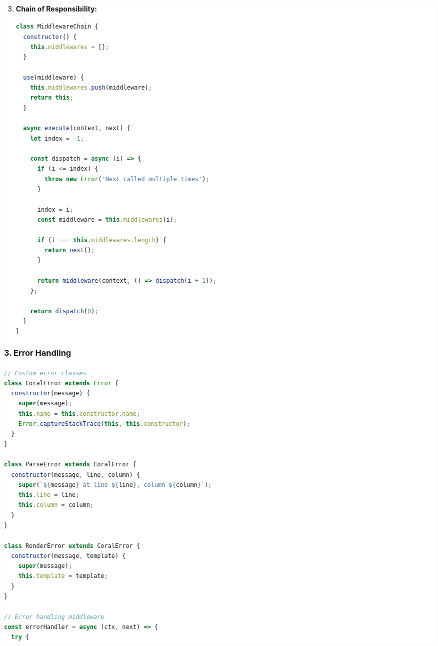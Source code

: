 3. **Chain of Responsibility:**
   ```javascript
   class MiddlewareChain {
     constructor() {
       this.middlewares = [];
     }
     
     use(middleware) {
       this.middlewares.push(middleware);
       return this;
     }
     
     async execute(context, next) {
       let index = -1;
       
       const dispatch = async (i) => {
         if (i <= index) {
           throw new Error('Next called multiple times');
         }
         
         index = i;
         const middleware = this.middlewares[i];
         
         if (i === this.middlewares.length) {
           return next();
         }
         
         return middleware(context, () => dispatch(i + 1));
       };
       
       return dispatch(0);
     }
   }
   ```

### 3. Error Handling
```javascript
// Custom error classes
class CoralError extends Error {
  constructor(message) {
    super(message);
    this.name = this.constructor.name;
    Error.captureStackTrace(this, this.constructor);
  }
}

class ParseError extends CoralError {
  constructor(message, line, column) {
    super(`${message} at line ${line}, column ${column}`);
    this.line = line;
    this.column = column;
  }
}

class RenderError extends CoralError {
  constructor(message, template) {
    super(message);
    this.template = template;
  }
}

// Error handling middleware
const errorHandler = async (ctx, next) => {
  try {
```